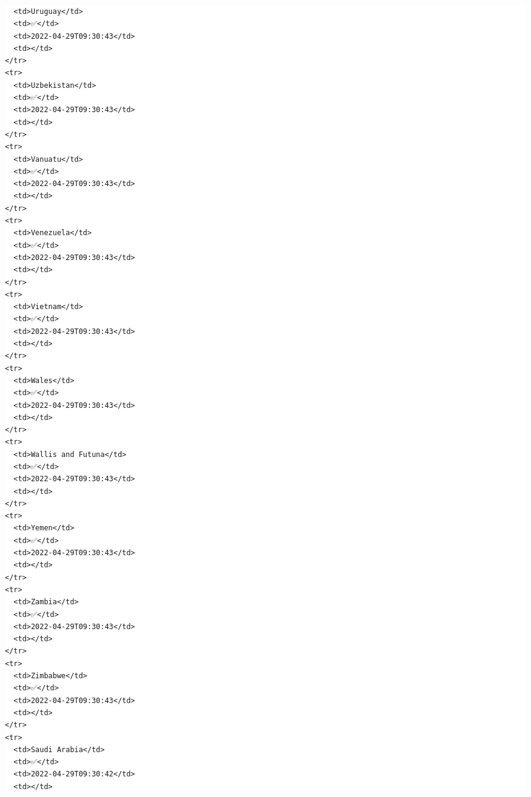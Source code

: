       <td>Uruguay</td>
      <td>✅</td>
      <td>2022-04-29T09:30:43</td>
      <td></td>
    </tr>
    <tr>
      <td>Uzbekistan</td>
      <td>✅</td>
      <td>2022-04-29T09:30:43</td>
      <td></td>
    </tr>
    <tr>
      <td>Vanuatu</td>
      <td>✅</td>
      <td>2022-04-29T09:30:43</td>
      <td></td>
    </tr>
    <tr>
      <td>Venezuela</td>
      <td>✅</td>
      <td>2022-04-29T09:30:43</td>
      <td></td>
    </tr>
    <tr>
      <td>Vietnam</td>
      <td>✅</td>
      <td>2022-04-29T09:30:43</td>
      <td></td>
    </tr>
    <tr>
      <td>Wales</td>
      <td>✅</td>
      <td>2022-04-29T09:30:43</td>
      <td></td>
    </tr>
    <tr>
      <td>Wallis and Futuna</td>
      <td>✅</td>
      <td>2022-04-29T09:30:43</td>
      <td></td>
    </tr>
    <tr>
      <td>Yemen</td>
      <td>✅</td>
      <td>2022-04-29T09:30:43</td>
      <td></td>
    </tr>
    <tr>
      <td>Zambia</td>
      <td>✅</td>
      <td>2022-04-29T09:30:43</td>
      <td></td>
    </tr>
    <tr>
      <td>Zimbabwe</td>
      <td>✅</td>
      <td>2022-04-29T09:30:43</td>
      <td></td>
    </tr>
    <tr>
      <td>Saudi Arabia</td>
      <td>✅</td>
      <td>2022-04-29T09:30:42</td>
      <td></td>